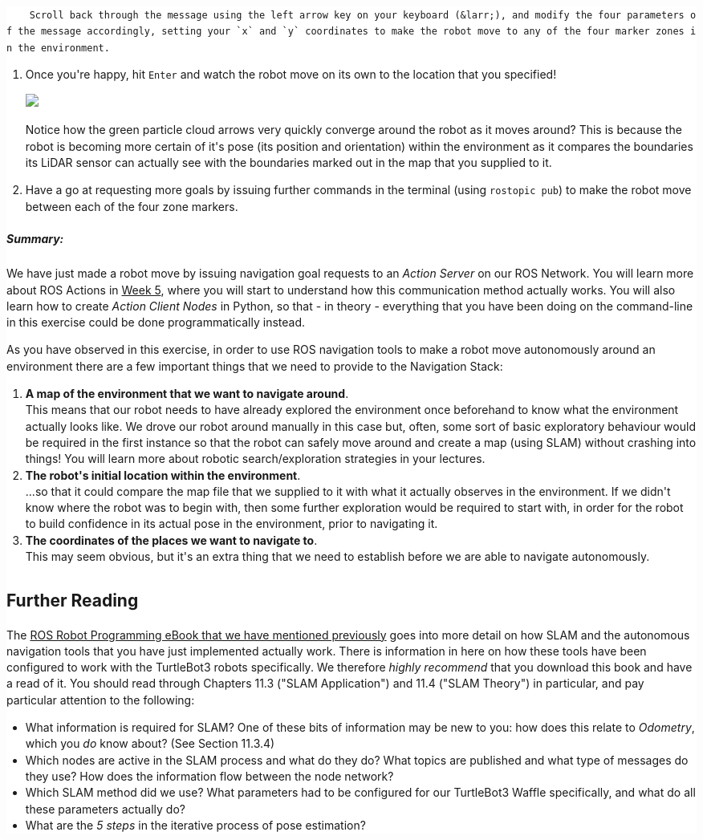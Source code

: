         Scroll back through the message using the left arrow key on your keyboard (&larr;), and modify the four parameters of the message accordingly, setting your `x` and `y` coordinates to make the robot move to any of the four marker zones in the environment.

1. Once you're happy, hit `Enter` and watch the robot move on its own to the location that you specified!

    ![](nav_to_b.gif?width=1000px)

    Notice how the green particle cloud arrows very quickly converge around the robot as it moves around? This is because the robot is becoming more certain of it's pose (its position and orientation) within the environment as it compares the boundaries its LiDAR sensor can actually see with the boundaries marked out in the map that you supplied to it.

1. Have a go at requesting more goals by issuing further commands in the terminal (using `rostopic pub`) to make the robot move between each of the four zone markers.

##### Summary:

We have just made a robot move by issuing navigation goal requests to an *Action Server* on our ROS Network. You will learn more about ROS Actions in [Week 5](../week5), where you will start to understand how this communication method actually works. You will also learn how to create *Action Client Nodes* in Python, so that - in theory - everything that you have been doing on the command-line in this exercise could be done programmatically instead.

As you have observed in this exercise, in order to use ROS navigation tools to make a robot move autonomously around an environment there are a few important things that we need to provide to the Navigation Stack:

1. **A map of the environment that we want to navigate around**.  
    This means that our robot needs to have already explored the environment once beforehand to know what the environment actually looks like. We drove our robot around manually in this case but, often, some sort of basic exploratory behaviour would be required in the first instance so that the robot can safely move around and create a map (using SLAM) without crashing into things! You will learn more about robotic search/exploration strategies in your lectures.
1. **The robot's initial location within the environment**.  
    ...so that it could compare the map file that we supplied to it with what it actually observes in the environment. If we didn't know where the robot was to begin with, then some further exploration would be required to start with, in order for the robot to build confidence in its actual pose in the environment, prior to navigating it.
1. **The coordinates of the places we want to navigate to**.  
    This may seem obvious, but it's an extra thing that we need to establish before we are able to navigate autonomously.

## Further Reading

The [ROS Robot Programming eBook that we have mentioned previously](/about/robots/#ebook) goes into more detail on how SLAM and the autonomous navigation tools that you have just implemented actually work.  There is information in here on how these tools have been configured to work with the TurtleBot3 robots specifically.  We therefore *highly recommend* that you download this book and have a read of it.  You should read through Chapters 11.3 ("SLAM Application") and 11.4 ("SLAM Theory") in particular, and pay particular attention to the following:  

* What information is required for SLAM? One of these bits of information may be new to you: how does this relate to *Odometry*, which you *do* know about? (See Section 11.3.4)
* Which nodes are active in the SLAM process and what do they do?  What topics are published and what type of messages do they use?  How does the information flow between the node network?
* Which SLAM method did we use? What parameters had to be configured for our TurtleBot3 Waffle specifically, and what do all these parameters actually do?
* What are the *5 steps* in the iterative process of pose estimation? 
